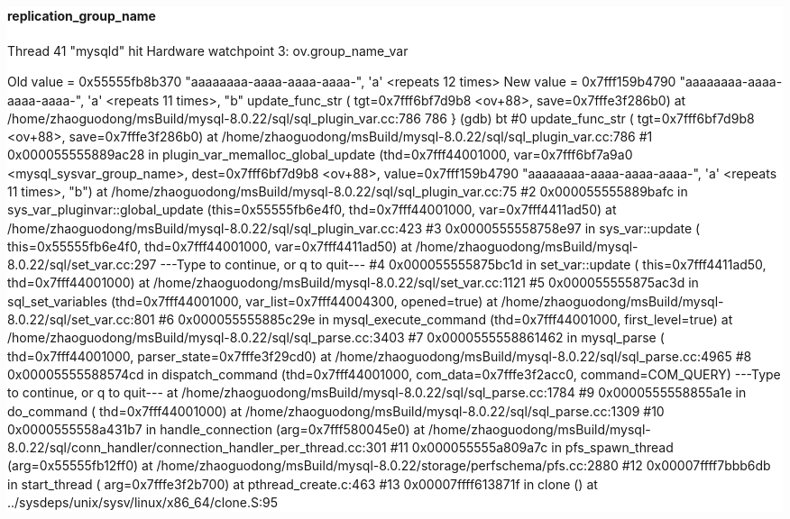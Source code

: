 

#### replication_group_name

Thread 41 "mysqld" hit Hardware watchpoint 3: ov.group_name_var

Old value = 0x55555fb8b370 "aaaaaaaa-aaaa-aaaa-aaaa-", 'a' <repeats 12 times>
New value = 0x7fff159b4790 "aaaaaaaa-aaaa-aaaa-aaaa-", 'a' <repeats 11 times>, "b"
update_func_str (
    tgt=0x7fff6bf7d9b8 <ov+88>, 
    save=0x7fffe3f286b0)
    at /home/zhaoguodong/msBuild/mysql-8.0.22/sql/sql_plugin_var.cc:786
786     }
(gdb) bt
#0  update_func_str (
    tgt=0x7fff6bf7d9b8 <ov+88>, 
    save=0x7fffe3f286b0)
    at /home/zhaoguodong/msBuild/mysql-8.0.22/sql/sql_plugin_var.cc:786
#1  0x000055555889ac28 in plugin_var_memalloc_global_update (thd=0x7fff44001000, 
    var=0x7fff6bf7a9a0 <mysql_sysvar_group_name>, dest=0x7fff6bf7d9b8 <ov+88>, 
    value=0x7fff159b4790 "aaaaaaaa-aaaa-aaaa-aaaa-", 'a' <repeats 11 times>, "b")
    at /home/zhaoguodong/msBuild/mysql-8.0.22/sql/sql_plugin_var.cc:75
#2  0x000055555889bafc in sys_var_pluginvar::global_update (this=0x55555fb6e4f0, 
    thd=0x7fff44001000, var=0x7fff4411ad50)
    at /home/zhaoguodong/msBuild/mysql-8.0.22/sql/sql_plugin_var.cc:423
#3  0x0000555558758e97 in sys_var::update (
    this=0x55555fb6e4f0, 
    thd=0x7fff44001000, var=0x7fff4411ad50)
    at /home/zhaoguodong/msBuild/mysql-8.0.22/sql/set_var.cc:297
---Type <return> to continue, or q <return> to quit---
#4  0x000055555875bc1d in set_var::update (
    this=0x7fff4411ad50, 
    thd=0x7fff44001000)
    at /home/zhaoguodong/msBuild/mysql-8.0.22/sql/set_var.cc:1121
#5  0x000055555875ac3d in sql_set_variables
    (thd=0x7fff44001000, 
    var_list=0x7fff44004300, opened=true)
    at /home/zhaoguodong/msBuild/mysql-8.0.22/sql/set_var.cc:801
#6  0x000055555885c29e in mysql_execute_command (thd=0x7fff44001000, first_level=true)
    at /home/zhaoguodong/msBuild/mysql-8.0.22/sql/sql_parse.cc:3403
#7  0x0000555558861462 in mysql_parse (
    thd=0x7fff44001000, 
    parser_state=0x7fffe3f29cd0)
    at /home/zhaoguodong/msBuild/mysql-8.0.22/sql/sql_parse.cc:4965
#8  0x00005555588574cd in dispatch_command
    (thd=0x7fff44001000, 
    com_data=0x7fffe3f2acc0, 
    command=COM_QUERY)
---Type <return> to continue, or q <return> to quit---
    at /home/zhaoguodong/msBuild/mysql-8.0.22/sql/sql_parse.cc:1784
#9  0x0000555558855a1e in do_command (
    thd=0x7fff44001000)
    at /home/zhaoguodong/msBuild/mysql-8.0.22/sql/sql_parse.cc:1309
#10 0x0000555558a431b7 in handle_connection
    (arg=0x7fff580045e0)
    at /home/zhaoguodong/msBuild/mysql-8.0.22/sql/conn_handler/connection_handler_per_thread.cc:301
#11 0x000055555a809a7c in pfs_spawn_thread
    (arg=0x55555fb12ff0)
    at /home/zhaoguodong/msBuild/mysql-8.0.22/storage/perfschema/pfs.cc:2880
#12 0x00007ffff7bbb6db in start_thread (
    arg=0x7fffe3f2b700)
    at pthread_create.c:463
#13 0x00007ffff613871f in clone ()
    at ../sysdeps/unix/sysv/linux/x86_64/clone.S:95
